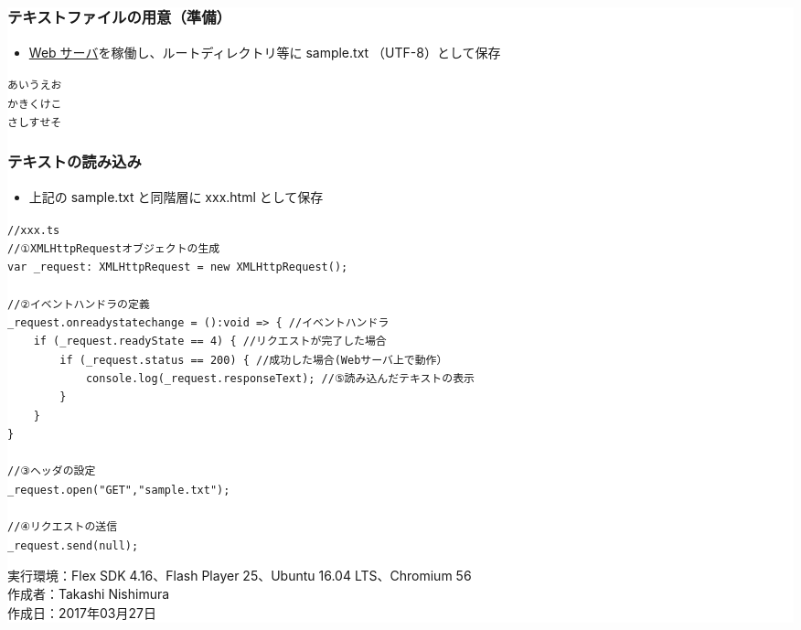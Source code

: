 ### テキストファイルの用意（準備）
* [Web サーバ](http://bit.ly/2mbzR4D)を稼働し、ルートディレクトリ等に sample.txt （UTF-8）として保存
```
あいうえお
かきくけこ
さしすせそ
```

### テキストの読み込み
* 上記の sample.txt と同階層に xxx.html として保存
```
//xxx.ts
//①XMLHttpRequestオブジェクトの生成
var _request: XMLHttpRequest = new XMLHttpRequest();

//②イベントハンドラの定義
_request.onreadystatechange = ():void => { //イベントハンドラ
    if (_request.readyState == 4) { //リクエストが完了した場合
        if (_request.status == 200) { //成功した場合(Webサーバ上で動作）
            console.log(_request.responseText); //⑤読み込んだテキストの表示
        }
    }
}

//③ヘッダの設定
_request.open("GET","sample.txt");

//④リクエストの送信
_request.send(null);
```

実行環境：Flex SDK 4.16、Flash Player 25、Ubuntu 16.04 LTS、Chromium 56  
作成者：Takashi Nishimura  
作成日：2017年03月27日  